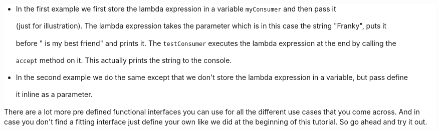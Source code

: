 * In the first example we first store the lambda expression in a variable `myConsumer` and then pass it 

  \(just for illustration\). The lambda expression takes the parameter which is in this case the string "Franky", puts it 

  before " is my best friend" and prints it. The `testConsumer` executes the lambda expression at the end by calling the 

  `accept` method on it. This actually prints the string to the console.

* In the second example we do the same except that we don't store the lambda expression in a variable, but pass define 

  it inline as a parameter.  

There are a lot more pre defined functional interfaces you can use for all the different use cases that you come across. And in case you don't find a fitting interface just define your own like we did at the beginning of this tutorial. So go ahead and try it out.

